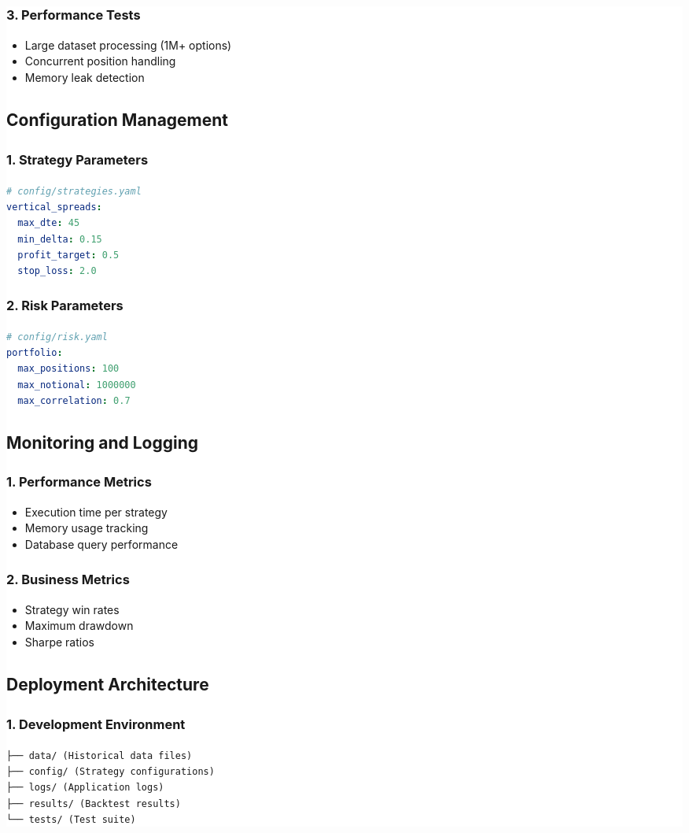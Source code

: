 ### 3. Performance Tests
- Large dataset processing (1M+ options)
- Concurrent position handling
- Memory leak detection

## Configuration Management

### 1. Strategy Parameters
```yaml
# config/strategies.yaml
vertical_spreads:
  max_dte: 45
  min_delta: 0.15
  profit_target: 0.5
  stop_loss: 2.0
```

### 2. Risk Parameters
```yaml
# config/risk.yaml
portfolio:
  max_positions: 100
  max_notional: 1000000
  max_correlation: 0.7
```

## Monitoring and Logging

### 1. Performance Metrics
- Execution time per strategy
- Memory usage tracking
- Database query performance

### 2. Business Metrics
- Strategy win rates
- Maximum drawdown
- Sharpe ratios

## Deployment Architecture

### 1. Development Environment
```
├── data/ (Historical data files)
├── config/ (Strategy configurations)
├── logs/ (Application logs)
├── results/ (Backtest results)
└── tests/ (Test suite)
```
